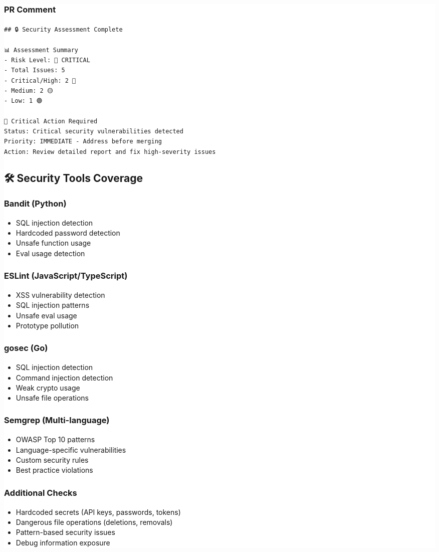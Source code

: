### PR Comment
```
## 🔒 Security Assessment Complete

📊 Assessment Summary
- Risk Level: 🔴 CRITICAL
- Total Issues: 5
- Critical/High: 2 🔴
- Medium: 2 🟡
- Low: 1 🟢

🚨 Critical Action Required
Status: Critical security vulnerabilities detected
Priority: IMMEDIATE - Address before merging
Action: Review detailed report and fix high-severity issues
```

## 🛠️ Security Tools Coverage

### Bandit (Python)
- SQL injection detection
- Hardcoded password detection
- Unsafe function usage
- Eval usage detection

### ESLint (JavaScript/TypeScript)
- XSS vulnerability detection
- SQL injection patterns
- Unsafe eval usage
- Prototype pollution

### gosec (Go)
- SQL injection detection
- Command injection detection
- Weak crypto usage
- Unsafe file operations

### Semgrep (Multi-language)
- OWASP Top 10 patterns
- Language-specific vulnerabilities
- Custom security rules
- Best practice violations

### Additional Checks
- Hardcoded secrets (API keys, passwords, tokens)
- Dangerous file operations (deletions, removals)
- Pattern-based security issues
- Debug information exposure
